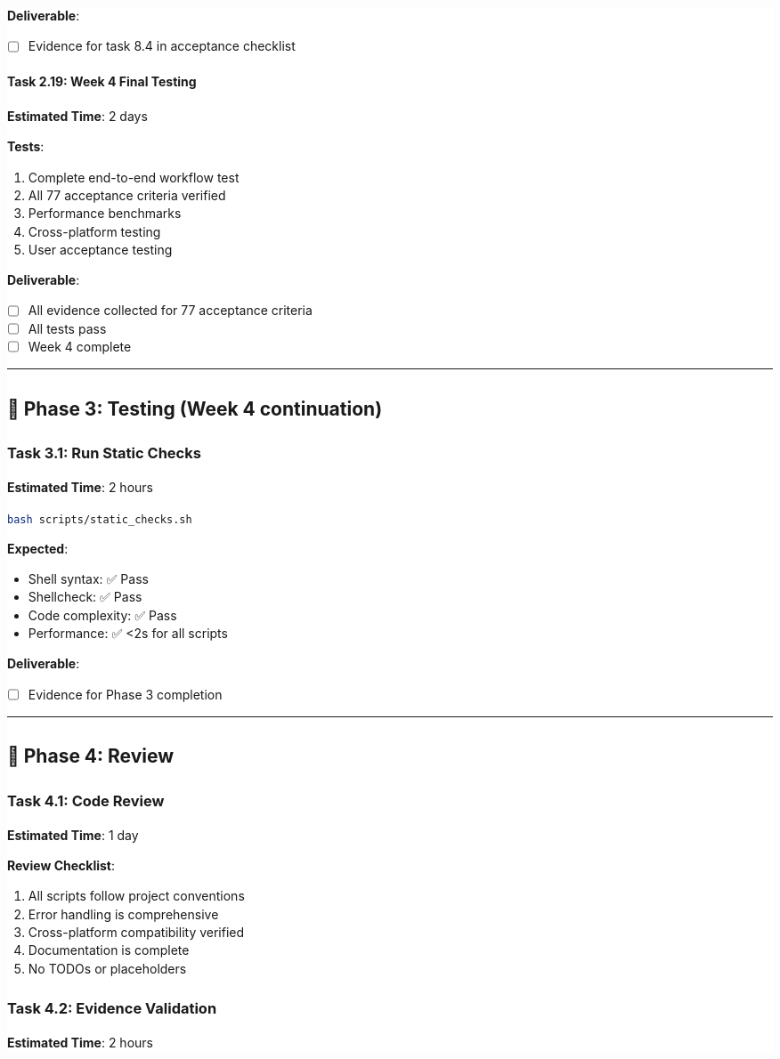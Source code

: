 **Deliverable**:
- [ ] Evidence for task 8.4 in acceptance checklist

#### Task 2.19: Week 4 Final Testing
**Estimated Time**: 2 days

**Tests**:
1. Complete end-to-end workflow test
2. All 77 acceptance criteria verified
3. Performance benchmarks
4. Cross-platform testing
5. User acceptance testing

**Deliverable**:
- [ ] All evidence collected for 77 acceptance criteria
- [ ] All tests pass
- [ ] Week 4 complete

---

## 📂 Phase 3: Testing (Week 4 continuation)

### Task 3.1: Run Static Checks
**Estimated Time**: 2 hours

```bash
bash scripts/static_checks.sh
```

**Expected**:
- Shell syntax: ✅ Pass
- Shellcheck: ✅ Pass
- Code complexity: ✅ Pass
- Performance: ✅ <2s for all scripts

**Deliverable**:
- [ ] Evidence for Phase 3 completion

---

## 📂 Phase 4: Review

### Task 4.1: Code Review
**Estimated Time**: 1 day

**Review Checklist**:
1. All scripts follow project conventions
2. Error handling is comprehensive
3. Cross-platform compatibility verified
4. Documentation is complete
5. No TODOs or placeholders

### Task 4.2: Evidence Validation
**Estimated Time**: 2 hours
